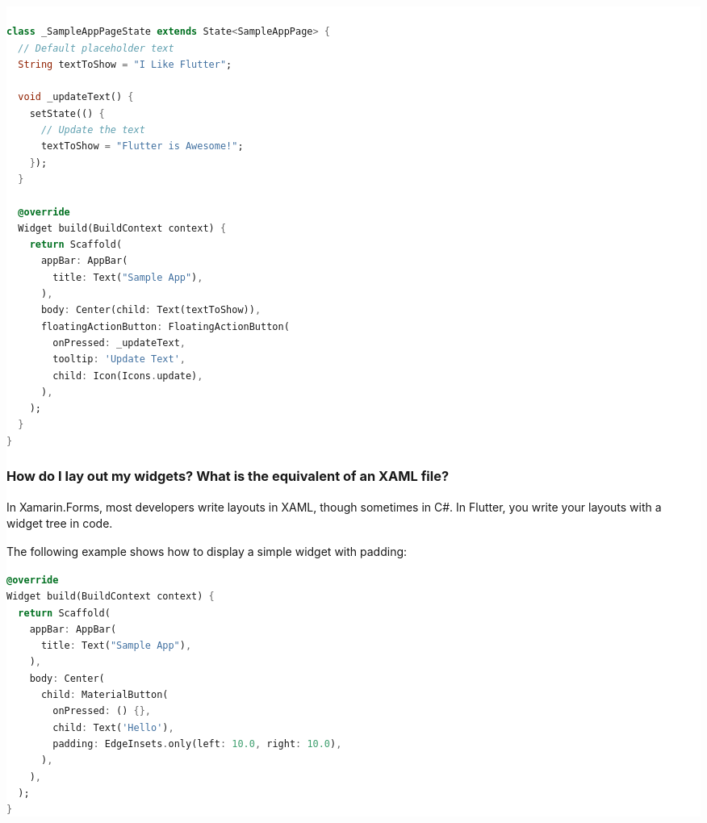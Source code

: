 ```dart

class _SampleAppPageState extends State<SampleAppPage> {
  // Default placeholder text
  String textToShow = "I Like Flutter";

  void _updateText() {
    setState(() {
      // Update the text
      textToShow = "Flutter is Awesome!";
    });
  }

  @override
  Widget build(BuildContext context) {
    return Scaffold(
      appBar: AppBar(
        title: Text("Sample App"),
      ),
      body: Center(child: Text(textToShow)),
      floatingActionButton: FloatingActionButton(
        onPressed: _updateText,
        tooltip: 'Update Text',
        child: Icon(Icons.update),
      ),
    );
  }
}
```

### How do I lay out my widgets? What is the equivalent of an XAML file?

In Xamarin.Forms, most developers write layouts in XAML,
though sometimes in C#.
In Flutter, you write your layouts with a widget tree in code.

The following example shows how to display a simple widget with padding:


```dart
@override
Widget build(BuildContext context) {
  return Scaffold(
    appBar: AppBar(
      title: Text("Sample App"),
    ),
    body: Center(
      child: MaterialButton(
        onPressed: () {},
        child: Text('Hello'),
        padding: EdgeInsets.only(left: 10.0, right: 10.0),
      ),
    ),
  );
}
```
